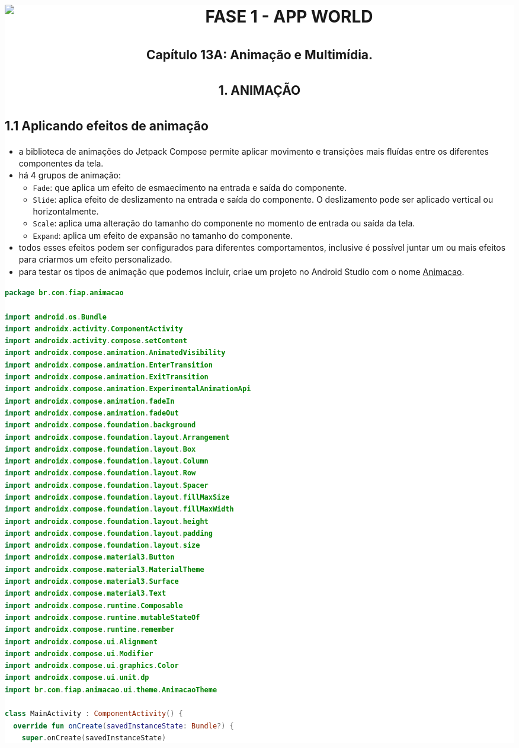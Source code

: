 <div align="center">
<a href="https://github.com/monicaquintal" target="_blank"><img src="https://cdn.jsdelivr.net/gh/devicons/devicon@latest/icons/kotlin/kotlin-original.svg" width="100px" align="left"/></a>
<h1>FASE 1 - APP WORLD</h1>
<h2>Capítulo 13A: Animação e Multimídia.</h2>
</div>

<div align="center">
<h2>1. ANIMAÇÃO</h2>
</div>

## 1.1 Aplicando efeitos de animação

- a biblioteca de animações do Jetpack Compose permite aplicar movimento e transições mais fluídas entre os diferentes componentes da tela.
- há 4 grupos de animação:
  - `Fade`: que aplica um efeito de esmaecimento na entrada e saída do componente.
  - `Slide`: aplica efeito de deslizamento na entrada e saída do componente. O deslizamento pode ser aplicado vertical ou horizontalmente.
  - `Scale`: aplica uma alteração do tamanho do componente no momento de entrada ou saída da tela.
  - `Expand`: aplica um efeito de expansão no tamanho do componente.
- todos esses efeitos podem ser configurados para diferentes comportamentos, inclusive é possível juntar um ou mais efeitos para criarmos um efeito personalizado.
- para testar os tipos de animação que podemos incluir, criae um projeto no Android Studio com o nome [Animacao](./projects/Animacao/app/src/main/java/br/com/fiap/animacao/MainActivity.kt). 

~~~kotlin
package br.com.fiap.animacao

import android.os.Bundle
import androidx.activity.ComponentActivity
import androidx.activity.compose.setContent
import androidx.compose.animation.AnimatedVisibility
import androidx.compose.animation.EnterTransition
import androidx.compose.animation.ExitTransition
import androidx.compose.animation.ExperimentalAnimationApi
import androidx.compose.animation.fadeIn
import androidx.compose.animation.fadeOut
import androidx.compose.foundation.background
import androidx.compose.foundation.layout.Arrangement
import androidx.compose.foundation.layout.Box
import androidx.compose.foundation.layout.Column
import androidx.compose.foundation.layout.Row
import androidx.compose.foundation.layout.Spacer
import androidx.compose.foundation.layout.fillMaxSize
import androidx.compose.foundation.layout.fillMaxWidth
import androidx.compose.foundation.layout.height
import androidx.compose.foundation.layout.padding
import androidx.compose.foundation.layout.size
import androidx.compose.material3.Button
import androidx.compose.material3.MaterialTheme
import androidx.compose.material3.Surface
import androidx.compose.material3.Text
import androidx.compose.runtime.Composable
import androidx.compose.runtime.mutableStateOf
import androidx.compose.runtime.remember
import androidx.compose.ui.Alignment
import androidx.compose.ui.Modifier
import androidx.compose.ui.graphics.Color
import androidx.compose.ui.unit.dp
import br.com.fiap.animacao.ui.theme.AnimacaoTheme

class MainActivity : ComponentActivity() {
  override fun onCreate(savedInstanceState: Bundle?) {
    super.onCreate(savedInstanceState)
~~~